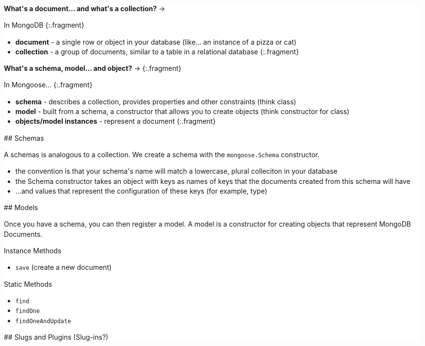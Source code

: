 __What's a document... and what's a collection?__ &rarr;

In MongoDB
{:.fragment}

* __document__ - a single row or object in your database (like... an instance of a pizza or cat)
* __collection__ - a group of documents, similar to a table in a relational database
{:.fragment}

__What's a schema, model... and object?__ &rarr;
{:.fragment}

In Mongoose...
{:.fragment}

* __schema__ - describes a collection, provides properties and other constraints (think class)
* __model__ - built from a schema, a constructor that allows you to create objects (think constructor for class)
* __objects/model instances__ - represent a document
{:.fragment}

</section>

<section markdown="block">
## Schemas

A schemas is analogous to a collection. We create a schema with the <code>mongoose.Schema</code> constructor.

* the convention is that your schema's name will match a lowercase, plural colleciton in your database
* the Schema constructor takes an object with keys as names of keys that the documents created from this schema will have
* ...and values that represent the configuration of these keys (for example, type)
</section>

<section markdown="block">
## Models

Once you have a schema, you can then register a model. A model is a constructor for creating objects that represent MongoDB Documents.

Instance Methods

* <code>save</code> (create a new document)

Static Methods

* <code>find</code>
* <code>findOne</code>
* <code>findOneAndUpdate</code>

</section>

<section markdown="block">
## Slugs and Plugins (Slug-ins?)
